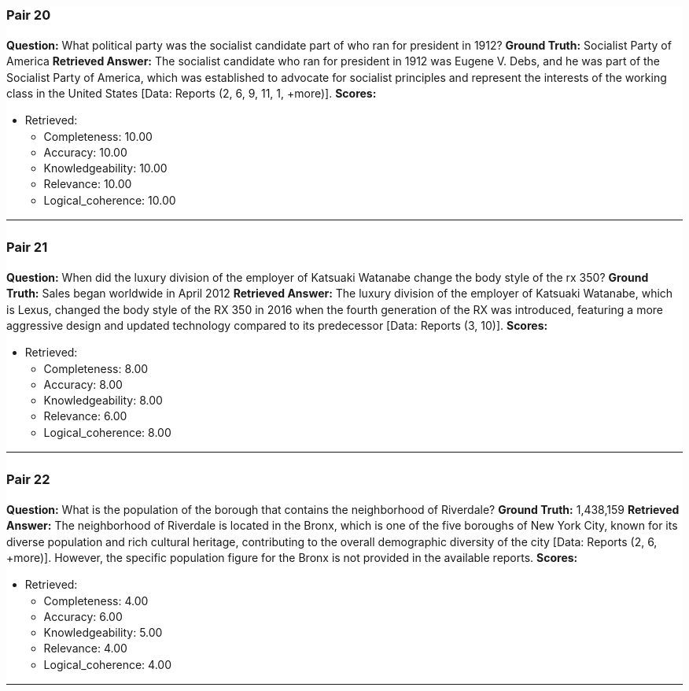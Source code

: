 
### Pair 20
**Question:** What political party was the socialist candidate part of who ran for president in 1912?
**Ground Truth:** Socialist Party of America
**Retrieved Answer:** The socialist candidate who ran for president in 1912 was Eugene V. Debs, and he was part of the Socialist Party of America, which was established to advocate for socialist principles and represent the interests of the working class in the United States [Data: Reports (2, 6, 9, 11, 1, +more)].
**Scores:**
- Retrieved:
  - Completeness: 10.00
  - Accuracy: 10.00
  - Knowledgeability: 10.00
  - Relevance: 10.00
  - Logical_coherence: 10.00

---

### Pair 21
**Question:** When did the luxury division of the employer of Katsuaki Watanabe change the body style of the rx 350?
**Ground Truth:** Sales began worldwide in April 2012
**Retrieved Answer:** The luxury division of the employer of Katsuaki Watanabe, which is Lexus, changed the body style of the RX 350 in 2016 when the fourth generation of the RX was introduced, featuring a more aggressive design and updated technology compared to its predecessor [Data: Reports (3, 10)].
**Scores:**
- Retrieved:
  - Completeness: 8.00
  - Accuracy: 8.00
  - Knowledgeability: 8.00
  - Relevance: 6.00
  - Logical_coherence: 8.00

---

### Pair 22
**Question:** What is the population of the borough that contains the neighborhood of Riverdale?
**Ground Truth:** 1,438,159
**Retrieved Answer:** The neighborhood of Riverdale is located in the Bronx, which is one of the five boroughs of New York City, known for its diverse population and rich cultural heritage, contributing to the overall demographic diversity of the city [Data: Reports (2, 6, +more)]. However, the specific population figure for the Bronx is not provided in the available reports.
**Scores:**
- Retrieved:
  - Completeness: 4.00
  - Accuracy: 6.00
  - Knowledgeability: 5.00
  - Relevance: 4.00
  - Logical_coherence: 4.00

---